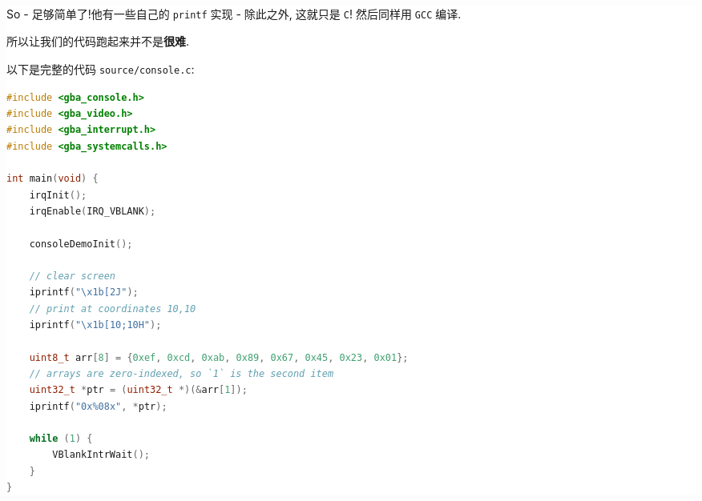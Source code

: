 So - 足够简单了!他有一些自己的 `printf` 实现 - 除此之外, 这就只是 `C`! 然后同样用 `GCC` 编译.

所以让我们的代码跑起来并不是**很难**.

以下是完整的代码 `source/console.c`:

```c
#include <gba_console.h>
#include <gba_video.h>
#include <gba_interrupt.h>
#include <gba_systemcalls.h>

int main(void) {
    irqInit();
    irqEnable(IRQ_VBLANK);

    consoleDemoInit();

    // clear screen
    iprintf("\x1b[2J");
    // print at coordinates 10,10
    iprintf("\x1b[10;10H");

    uint8_t arr[8] = {0xef, 0xcd, 0xab, 0x89, 0x67, 0x45, 0x23, 0x01};
    // arrays are zero-indexed, so `1` is the second item
    uint32_t *ptr = (uint32_t *)(&arr[1]);
    iprintf("0x%08x", *ptr);

    while (1) {
        VBlankIntrWait();
    }
}
```